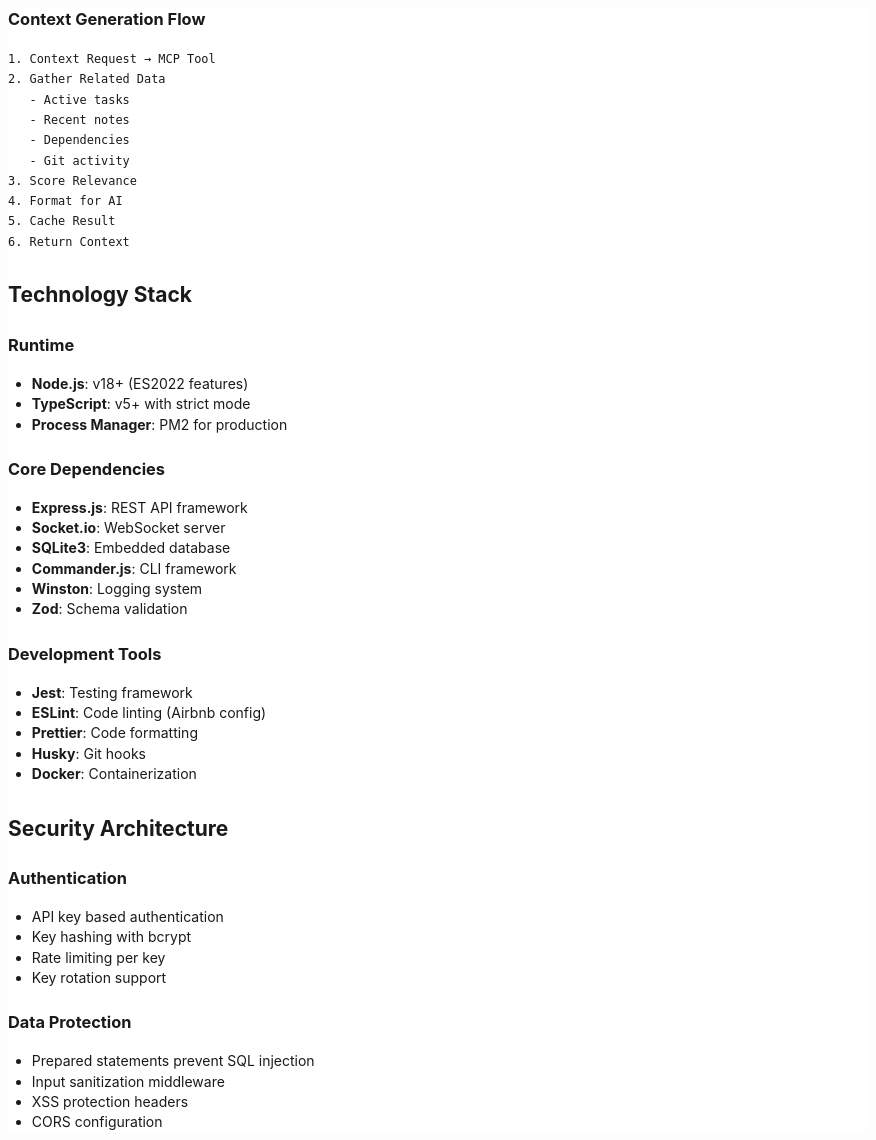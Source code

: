 ### Context Generation Flow
```
1. Context Request → MCP Tool
2. Gather Related Data
   - Active tasks
   - Recent notes
   - Dependencies
   - Git activity
3. Score Relevance
4. Format for AI
5. Cache Result
6. Return Context
```

## Technology Stack

### Runtime
- **Node.js**: v18+ (ES2022 features)
- **TypeScript**: v5+ with strict mode
- **Process Manager**: PM2 for production

### Core Dependencies
- **Express.js**: REST API framework
- **Socket.io**: WebSocket server
- **SQLite3**: Embedded database
- **Commander.js**: CLI framework
- **Winston**: Logging system
- **Zod**: Schema validation

### Development Tools
- **Jest**: Testing framework
- **ESLint**: Code linting (Airbnb config)
- **Prettier**: Code formatting
- **Husky**: Git hooks
- **Docker**: Containerization

## Security Architecture

### Authentication
- API key based authentication
- Key hashing with bcrypt
- Rate limiting per key
- Key rotation support

### Data Protection
- Prepared statements prevent SQL injection
- Input sanitization middleware
- XSS protection headers
- CORS configuration
